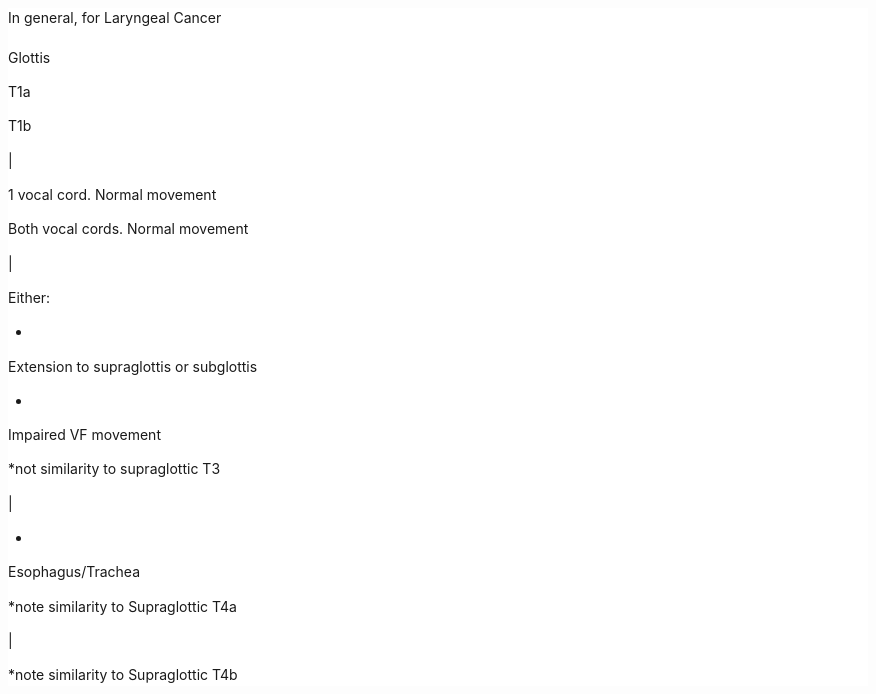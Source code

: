 

In general, for Laryngeal Cancer


#### 
Glottis





T1a



T1b


 | 


1 vocal cord. Normal movement



Both vocal cords. Normal movement


 | 


Either:



- 

Extension to supraglottis or subglottis



- 

Impaired VF movement





\*not similarity to supraglottic T3


 | 

- 

Esophagus/Trachea





\*note similarity to Supraglottic T4a


 | 

\*note similarity to Supraglottic T4b
